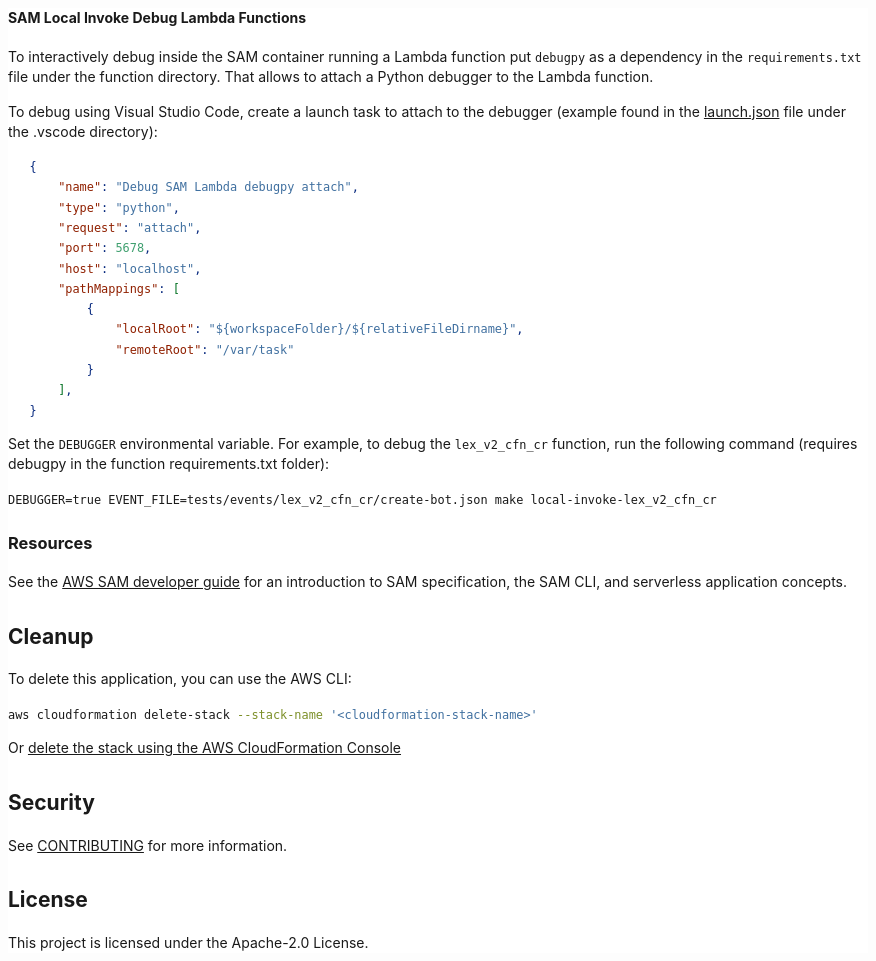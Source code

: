 #### SAM Local Invoke Debug Lambda Functions

 To interactively debug inside the SAM container running a Lambda function put
 `debugpy` as a dependency in the `requirements.txt` file under the function directory. That allows to attach a Python debugger to the Lambda function.

 To debug using Visual Studio Code, create a launch task to attach to the
 debugger (example found in the [launch.json](.vscode/launch.json) file under the
 .vscode directory):

 ```json
    {
        "name": "Debug SAM Lambda debugpy attach",
        "type": "python",
        "request": "attach",
        "port": 5678,
        "host": "localhost",
        "pathMappings": [
            {
                "localRoot": "${workspaceFolder}/${relativeFileDirname}",
                "remoteRoot": "/var/task"
            }
        ],
    }
  ```

 Set the `DEBUGGER` environmental variable. For example, to debug the
 `lex_v2_cfn_cr` function, run the following command (requires debugpy in the
 function requirements.txt folder):

```shell
DEBUGGER=true EVENT_FILE=tests/events/lex_v2_cfn_cr/create-bot.json make local-invoke-lex_v2_cfn_cr
```

### Resources

See the [AWS SAM developer guide](https://docs.aws.amazon.com/serverless-application-model/latest/developerguide/what-is-sam.html) for an introduction to SAM specification, the SAM CLI, and serverless application concepts.

## Cleanup

To delete this application, you can use the AWS CLI:

  ```bash
  aws cloudformation delete-stack --stack-name '<cloudformation-stack-name>'
  ```

 Or [delete the stack using the AWS CloudFormation Console](https://docs.aws.amazon.com/AWSCloudFormation/latest/UserGuide/cfn-console-delete-stack.html)

## Security

See [CONTRIBUTING](CONTRIBUTING.md#security-issue-notifications) for more information.

## License

This project is licensed under the Apache-2.0 License.
